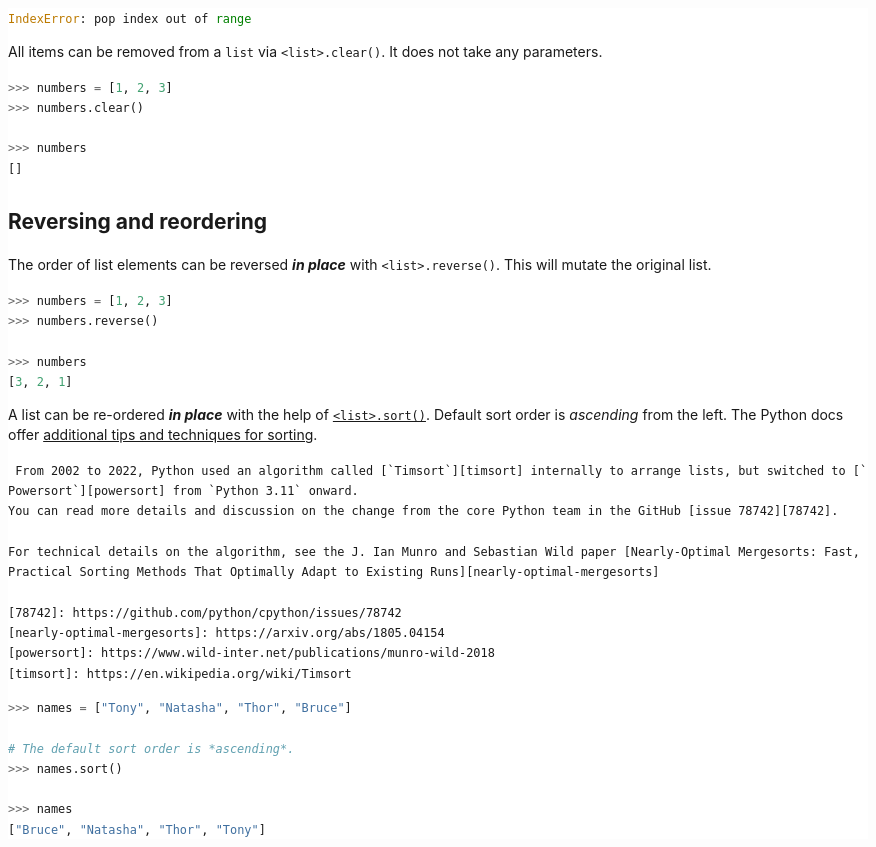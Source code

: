 ```python
IndexError: pop index out of range
```

All items can be removed from a `list` via `<list>.clear()`. It does not take any parameters.


```python
>>> numbers = [1, 2, 3]
>>> numbers.clear()

>>> numbers
[]
```


## Reversing and reordering

The order of list elements can be reversed  _**in place**_ with `<list>.reverse()`. This will mutate the original list.


```python
>>> numbers = [1, 2, 3]
>>> numbers.reverse()

>>> numbers
[3, 2, 1]
```

A list can be re-ordered _**in place**_ with the help of [`<list>.sort()`][sort].
Default sort order is _ascending_ from the left.
The Python docs offer [additional tips and techniques for sorting][sorting how to].


~~~~exercism/note
 From 2002 to 2022, Python used an algorithm called [`Timsort`][timsort] internally to arrange lists, but switched to [`Powersort`][powersort] from `Python 3.11` onward.
You can read more details and discussion on the change from the core Python team in the GitHub [issue 78742][78742].  

For technical details on the algorithm, see the J. Ian Munro and Sebastian Wild paper [Nearly-Optimal Mergesorts: Fast, Practical Sorting Methods That Optimally Adapt to Existing Runs][nearly-optimal-mergesorts]

[78742]: https://github.com/python/cpython/issues/78742
[nearly-optimal-mergesorts]: https://arxiv.org/abs/1805.04154
[powersort]: https://www.wild-inter.net/publications/munro-wild-2018
[timsort]: https://en.wikipedia.org/wiki/Timsort
~~~~


```python
>>> names = ["Tony", "Natasha", "Thor", "Bruce"]

# The default sort order is *ascending*.
>>> names.sort()

>>> names
["Bruce", "Natasha", "Thor", "Tony"]
```


[common sequence operations]: https://docs.python.org/3/library/stdtypes.html#common-sequence-operations
[deepcopy]: https://docs.python.org/3/library/copy.html
[dict]: https://docs.python.org/3/library/stdtypes.html#dict
[list-methods]: https://docs.python.org/3/tutorial/datastructures.html#more-on-lists
[list]: https://docs.python.org/3/library/stdtypes.html#list
[mutable sequence operations]: https://docs.python.org/3/library/stdtypes.html#typesseq-mutable
[names and values]: https://nedbatchelder.com/blog/201308/names_and_values_making_a_game_board.html
[ned batchelder]: https://nedbatchelder.com/
[reversed]: https://docs.python.org/3/library/functions.html#reversed
[sequence type]: https://docs.python.org/3/library/stdtypes.html#sequence-types-list-tuple-range
[set]: https://docs.python.org/3/library/stdtypes.html#set
[shallow vs deep]: https://realpython.com/copying-python-objects/
[slice notation]: https://docs.python.org/3/reference/expressions.html#slicings
[sorted]: https://docs.python.org/3/library/functions.html#sorted
[sort]: https://docs.python.org/3/library/stdtypes.html#list.sort
[sorting how to]: https://docs.python.org/3/howto/sorting.html
[tuple]: https://docs.python.org/3/library/stdtypes.html#tuple